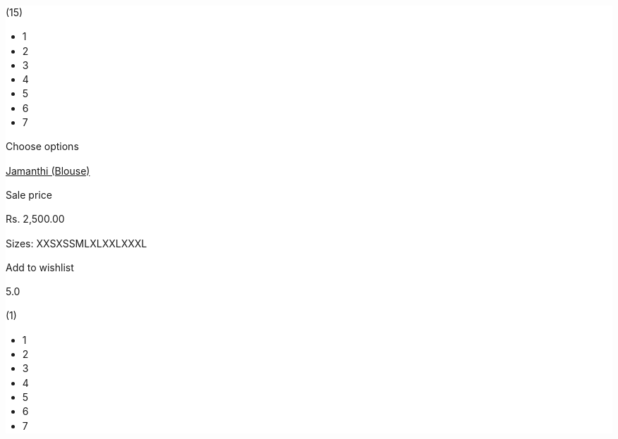 (15)

[](/products/jamanthi)

[](/products/jamanthi)

[](/products/jamanthi)

[](/products/jamanthi)

[](/products/jamanthi)

[](/products/jamanthi)

[](/products/jamanthi)

[](/products/jamanthi)

- 1
- 2
- 3
- 4
- 5
- 6
- 7

Choose options

[Jamanthi (Blouse)](/products/jamanthi)

Sale price

Rs. 2,500.00

Sizes: XXSXSSMLXLXXLXXXL

Add to wishlist

5.0

(1)

[](/products/tulip-gold-mines)

[](/products/tulip-gold-mines)

[](/products/tulip-gold-mines)

[](/products/tulip-gold-mines)

[](/products/tulip-gold-mines)

[](/products/tulip-gold-mines)

[](/products/tulip-gold-mines)

[](/products/tulip-gold-mines)

- 1
- 2
- 3
- 4
- 5
- 6
- 7
